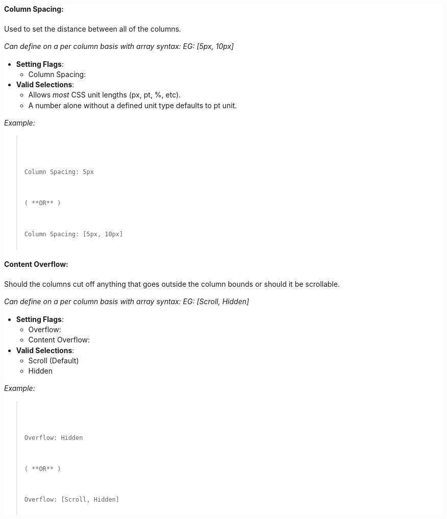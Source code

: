 
  

#### **Column Spacing:**


Used to set the distance between all of the columns.  

*Can define on a per column basis with array syntax: EG: [5px, 10px]*


* **Setting Flags**:
	+ Column Spacing:
* **Valid Selections**:
	+ Allows *most* CSS unit lengths (px, pt, %, etc).
	+ A number alone without a defined unit type defaults to pt unit.


*Example:*



> ```column-settings
> 
> 
> 
> Column Spacing: 5px 
> 
> 
> ( **OR** )
> 
> 
> Column Spacing: [5px, 10px]
> 
> 
> ```


  

#### **Content Overflow:**


Should the columns cut off anything that goes outside the column bounds or should it be scrollable.  

*Can define on a per column basis with array syntax: EG: [Scroll, Hidden]*


* **Setting Flags**:
	+ Overflow:
	+ Content Overflow:
* **Valid Selections**:
	+ Scroll (Default)
	+ Hidden


*Example:*



> ```column-settings
> 
> 
> 
> Overflow: Hidden 
> 
> 
> ( **OR** )
> 
> 
> Overflow: [Scroll, Hidden]
> 
> 
> ```
